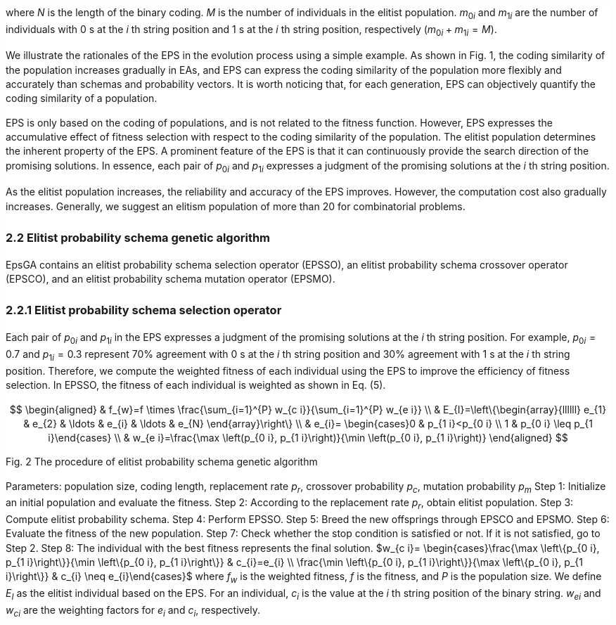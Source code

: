 where $N$ is the length of the binary coding. $M$ is the number of individuals in the elitist population. $m_{0 i}$ and $m_{1 i}$ are the number of individuals with 0 s at the $i$ th string position and 1 s at the $i$ th string position, respectively $\left(m_{0 i}+m_{1 i}=M\right)$.

We illustrate the rationales of the EPS in the evolution process using a simple example. As shown in Fig. 1, the coding similarity of the population increases gradually in EAs, and EPS can express the coding similarity of the population more flexibly and accurately than schemas and probability vectors. It is worth noticing that, for each generation, EPS can objectively quantify the coding similarity of a population.

EPS is only based on the coding of populations, and is not related to the fitness function. However, EPS expresses the accumulative effect of fitness selection with respect to the
coding similarity of the population. The elitist population determines the inherent property of the EPS. A prominent feature of the EPS is that it can continuously provide the search direction of the promising solutions. In essence, each pair of $p_{0 i}$ and $p_{1 i}$ expresses a judgment of the promising solutions at the $i$ th string position.

As the elitist population increases, the reliability and accuracy of the EPS improves. However, the computation cost also gradually increases. Generally, we suggest an elitism population of more than 20 for combinatorial problems.

### 2.2 Elitist probability schema genetic algorithm

EpsGA contains an elitist probability schema selection operator (EPSSO), an elitist probability schema crossover operator (EPSCO), and an elitist probability schema mutation operator (EPSMO).

### 2.2.1 Elitist probability schema selection operator

Each pair of $p_{0 i}$ and $p_{1 i}$ in the EPS expresses a judgment of the promising solutions at the $i$ th string position. For example, $p_{0 i}=0.7$ and $p_{1 i}=0.3$ represent $70 \%$ agreement with 0 s at the $i$ th string position and $30 \%$ agreement with 1 s at the $i$ th string position. Therefore, we compute the weighted fitness of each individual using the EPS to improve the efficiency of fitness selection. In EPSSO, the fitness of each individual is weighted as shown in Eq. (5).

$$
\begin{aligned}
& f_{w}=f \times \frac{\sum_{i=1}^{P} w_{c i}}{\sum_{i=1}^{P} w_{e i}} \\
& E_{I}=\left\{\begin{array}{llllll}
e_{1} & e_{2} & \ldots & e_{i} & \ldots & e_{N}
\end{array}\right\} \\
& e_{i}= \begin{cases}0 & p_{1 i}<p_{0 i} \\
1 & p_{0 i} \leq p_{1 i}\end{cases} \\
& w_{e i}=\frac{\max \left(p_{0 i}, p_{1 i}\right)}{\min \left(p_{0 i}, p_{1 i}\right)}
\end{aligned}
$$

Fig. 2 The procedure of elitist probability schema genetic algorithm

Parameters: population size, coding length, replacement rate $p_{r}$, crossover probability $p_{c}$, mutation probability $p_{m}$
Step 1: Initialize an initial population and evaluate the fitness.
Step 2: According to the replacement rate $p_{r}$, obtain elitist population.
Step 3: Compute elitist probability schema.
Step 4: Perform EPSSO.
Step 5: Breed the new offsprings through EPSCO and EPSMO.
Step 6: Evaluate the fitness of the new population.
Step 7: Check whether the stop condition is satisfied or not. If it is not satisfied, go to Step 2.
Step 8: The individual with the best fitness represents the final solution.
$w_{c i}= \begin{cases}\frac{\max \left\{p_{0 i}, p_{1 i}\right\}}{\min \left\{p_{0 i}, p_{1 i}\right\}} & c_{i}=e_{i} \\ \frac{\min \left\{p_{0 i}, p_{1 i}\right\}}{\max \left\{p_{0 i}, p_{1 i}\right\}} & c_{i} \neq e_{i}\end{cases}$
where $f_{w}$ is the weighted fitness, $f$ is the fitness, and $P$ is the population size. We define $E_{I}$ as the elitist individual based on the EPS. For an individual, $c_{i}$ is the value at the $i$ th string position of the binary string. $w_{e i}$ and $w_{c i}$ are the weighting factors for $e_{i}$ and $c_{i}$, respectively.
